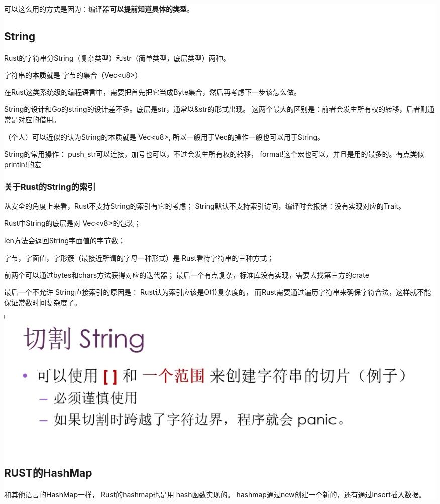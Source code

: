 可以这么用的方式是因为：编译器**可以提前知道具体的类型**。

## String
Rust的字符串分String（复杂类型）和str（简单类型，底层类型）两种。

字符串的**本质**就是 字节的集合（Vec\<u8>）

在Rust这类系统级的编程语言中，需要把首先把它当成Byte集合，然后再考虑下一步该怎么做。

String的设计和Go的string的设计差不多。底层是str，通常以&str的形式出现。
这两个最大的区别是：前者会发生所有权的转移，后者则通常是对应的借用。

（个人）可以近似的认为String的本质就是 Vec\<u8>, 所以一般用于Vec的操作一般也可以用于String。

String的常用操作：
push_str可以连接，加号也可以，不过会发生所有权的转移，
format!这个宏也可以，并且是用的最多的。有点类似println!的宏

### 关于Rust的String的索引
从安全的角度上来看，Rust不支持String的索引有它的考虑；
String默认不支持索引访问，编译时会报错：没有实现对应的Trait。

Rust中String的底层是对 Vec\<v8>的包装；

len方法会返回String字面值的字节数；

字节，字面值，字形簇（最接近所谓的字母一种形式）是 Rust看待字符串的三种方式；

前两个可以通过bytes和chars方法获得对应的迭代器；
最后一个有点复杂，标准库没有实现，需要去找第三方的crate

最后一个不允许 String直接索引的原因是：
Rust认为索引应该是O(1)复杂度的，
而Rust需要通过遍历字符串来确保字符合法，这样就不能保证常数时间复杂度了。

![Img](./res/drawable/Rust切割String.png)


## RUST的HashMap
和其他语言的HashMap一样， Rust的hashmap也是用 hash函数实现的。
hashmap通过new创建一个新的，还有通过insert插入数据。
